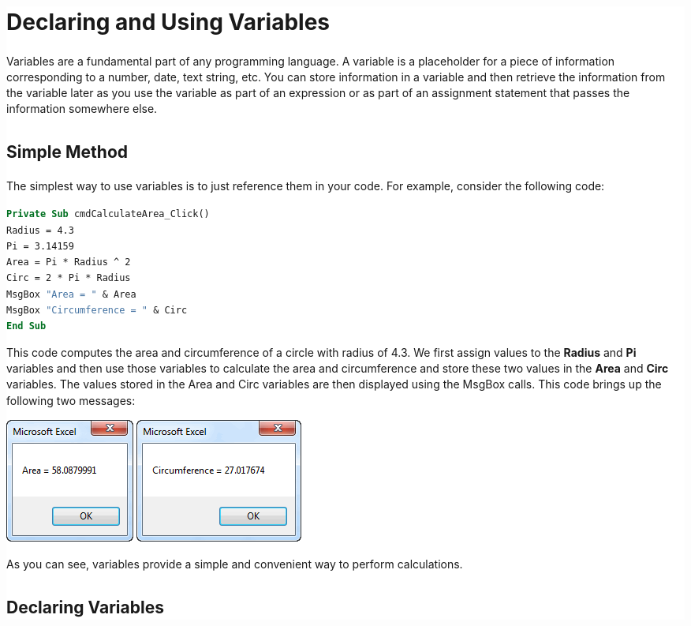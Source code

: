 # Declaring and Using Variables

Variables are a fundamental part of any programming language. A variable is a placeholder for a piece of information corresponding to a number, date, text string, etc. You can store information in a variable and then retrieve the information from the variable later as you use the variable as part of an expression or as part of an assignment statement that passes the information somewhere else.

## Simple Method

The simplest way to use variables is to just reference them in your code. For example, consider the following code:

```vb
Private Sub cmdCalculateArea_Click()
Radius = 4.3
Pi = 3.14159
Area = Pi * Radius ^ 2
Circ = 2 * Pi * Radius
MsgBox "Area = " & Area
MsgBox "Circumference = " & Circ
End Sub
```

This code computes the area and circumference of a circle with radius of 4.3. We first assign values to the **Radius** and **Pi** variables and then use those variables to calculate the area and circumference and store these two values in the **Area** and **Circ** variables. The values stored in the Area and Circ variables are then displayed using the MsgBox calls. This code brings up the following two messages:

![msgbox1.png](images/msgbox1.png) ![msgbox2.png](images/msgbox2.png)

As you can see, variables provide a simple and convenient way to perform calculations.

## Declaring Variables
